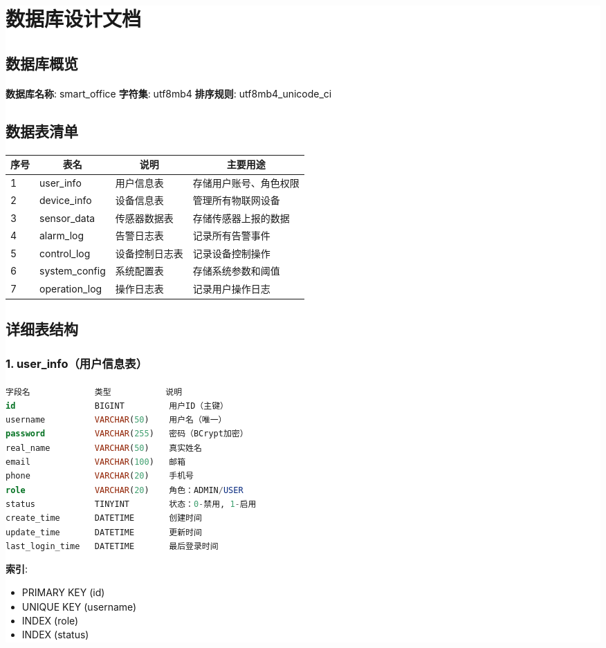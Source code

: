 # 数据库设计文档

## 数据库概览

**数据库名称**: smart_office
**字符集**: utf8mb4
**排序规则**: utf8mb4_unicode_ci

## 数据表清单

| 序号 | 表名 | 说明 | 主要用途 |
|------|------|------|----------|
| 1 | user_info | 用户信息表 | 存储用户账号、角色权限 |
| 2 | device_info | 设备信息表 | 管理所有物联网设备 |
| 3 | sensor_data | 传感器数据表 | 存储传感器上报的数据 |
| 4 | alarm_log | 告警日志表 | 记录所有告警事件 |
| 5 | control_log | 设备控制日志表 | 记录设备控制操作 |
| 6 | system_config | 系统配置表 | 存储系统参数和阈值 |
| 7 | operation_log | 操作日志表 | 记录用户操作日志 |

## 详细表结构

### 1. user_info（用户信息表）

```sql
字段名             类型           说明
id                BIGINT         用户ID（主键）
username          VARCHAR(50)    用户名（唯一）
password          VARCHAR(255)   密码（BCrypt加密）
real_name         VARCHAR(50)    真实姓名
email             VARCHAR(100)   邮箱
phone             VARCHAR(20)    手机号
role              VARCHAR(20)    角色：ADMIN/USER
status            TINYINT        状态：0-禁用, 1-启用
create_time       DATETIME       创建时间
update_time       DATETIME       更新时间
last_login_time   DATETIME       最后登录时间
```

**索引**:
- PRIMARY KEY (id)
- UNIQUE KEY (username)
- INDEX (role)
- INDEX (status)
